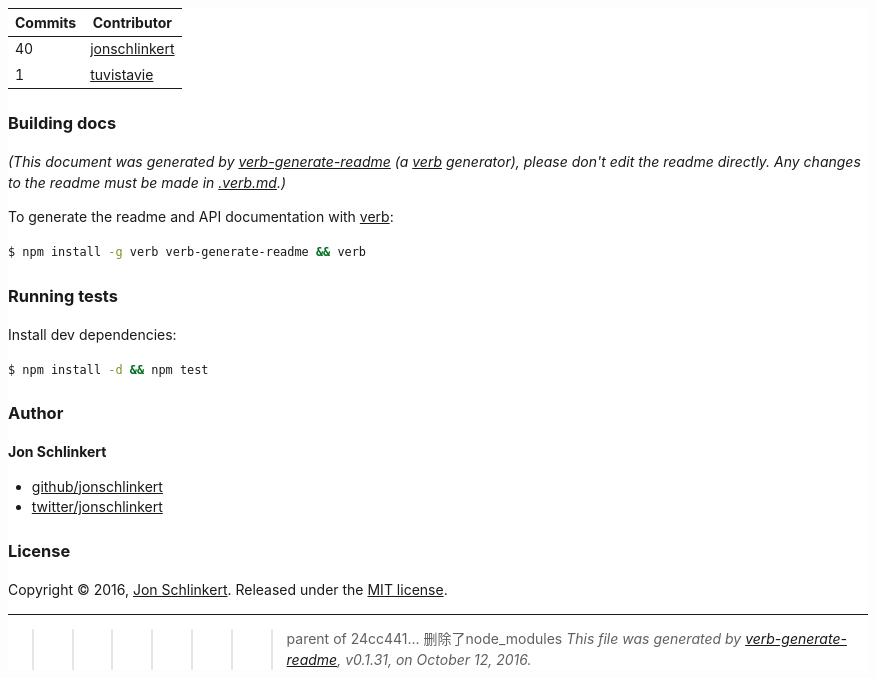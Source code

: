 | **Commits** | **Contributor**<br/> | 
| --- | --- |
| 40 | [jonschlinkert](https://github.com/jonschlinkert) |
| 1 | [tuvistavie](https://github.com/tuvistavie) |

### Building docs

_(This document was generated by [verb-generate-readme](https://github.com/verbose/verb-generate-readme) (a [verb](https://github.com/verbose/verb) generator), please don't edit the readme directly. Any changes to the readme must be made in [.verb.md](.verb.md).)_

To generate the readme and API documentation with [verb](https://github.com/verbose/verb):

```sh
$ npm install -g verb verb-generate-readme && verb
```

### Running tests

Install dev dependencies:

```sh
$ npm install -d && npm test
```

### Author

**Jon Schlinkert**

* [github/jonschlinkert](https://github.com/jonschlinkert)
* [twitter/jonschlinkert](http://twitter.com/jonschlinkert)

### License

Copyright © 2016, [Jon Schlinkert](https://github.com/jonschlinkert).
Released under the [MIT license](https://github.com/jonschlinkert/is-glob/blob/master/LICENSE).

***

>>>>>>> parent of 24cc441... 删除了node_modules
_This file was generated by [verb-generate-readme](https://github.com/verbose/verb-generate-readme), v0.1.31, on October 12, 2016._